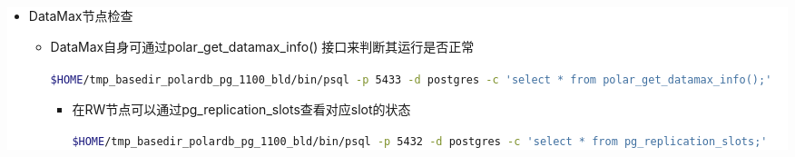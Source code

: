- DataMax节点检查
  - DataMax自身可通过polar_get_datamax_info() 接口来判断其运行是否正常
  
    ```bash
    $HOME/tmp_basedir_polardb_pg_1100_bld/bin/psql -p 5433 -d postgres -c 'select * from polar_get_datamax_info();'
    ```
  
  
     - 在RW节点可以通过pg_replication_slots查看对应slot的状态
  
       ```bash
       $HOME/tmp_basedir_polardb_pg_1100_bld/bin/psql -p 5432 -d postgres -c 'select * from pg_replication_slots;'
       ```